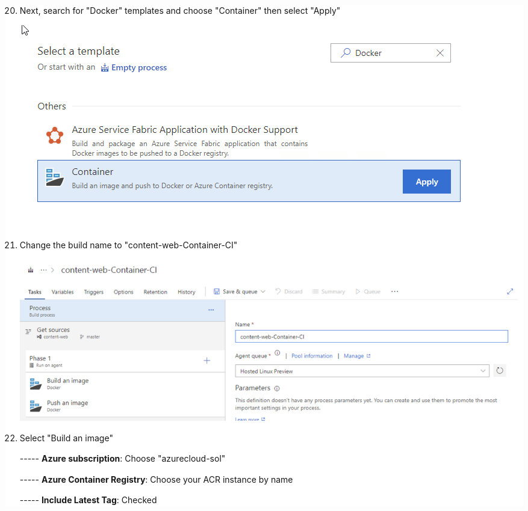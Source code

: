 20. Next, search for "Docker" templates and choose "Container" then select "Apply"

    ![A screenshot of template selection showing Container selected.](media/Ex1-Task7.20.png)

21. Change the build name to "content-web-Container-CI"

    ![A screenshot of the dialog where you can enter the name for the build.](media/Ex1-Task7.21.png)

22. Select "Build an image"

    ----- **Azure subscription**: Choose "azurecloud-sol"

    ----- **Azure Container Registry**: Choose your ACR instance by name

    ----- **Include Latest Tag**: Checked
